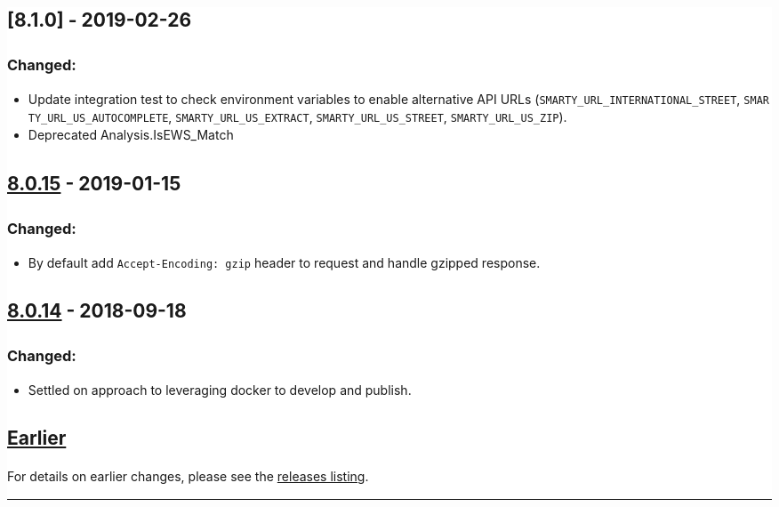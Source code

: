 
## [8.1.0] - 2019-02-26

### Changed:

- Update integration test to check environment variables to enable alternative API URLs (`SMARTY_URL_INTERNATIONAL_STREET`, `SMARTY_URL_US_AUTOCOMPLETE`, `SMARTY_URL_US_EXTRACT`, `SMARTY_URL_US_STREET`, `SMARTY_URL_US_ZIP`).
- Deprecated Analysis.IsEWS_Match


## [8.0.15] - 2019-01-15

### Changed:

- By default add `Accept-Encoding: gzip` header to request and handle gzipped response.


## [8.0.14] - 2018-09-18

### Changed:

- Settled on approach to leveraging docker to develop and publish.


## [Earlier]

For details on earlier changes, please see the [releases listing](https://github.com/smartystreets/smartystreets-dotnet-sdk/releases).

------------

[Unreleased]: https://github.com/smartystreets/smartystreets-dotnet-sdk/compare/8.0.14...HEAD
[8.0.15]: https://github.com/smartystreets/smartystreets-dotnet-sdk/compare/8.0.14...8.0.15
[8.0.14]: https://github.com/smartystreets/smartystreets-dotnet-sdk/compare/8.0.13...8.0.14
[Earlier]: https://github.com/smartystreets/smartystreets-dotnet-sdk/releases

